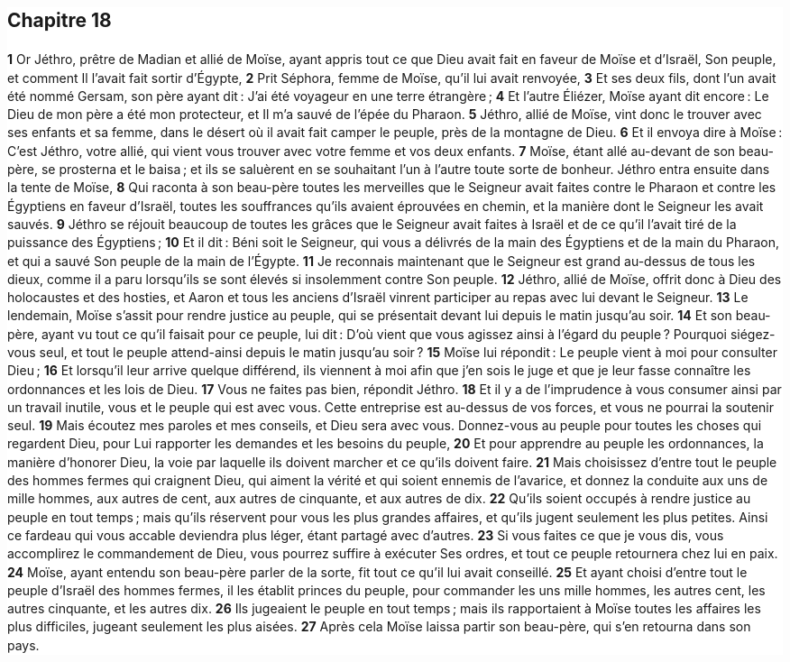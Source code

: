 ## Chapitre 18

**1** Or Jéthro, prêtre de Madian et allié de Moïse, ayant appris tout ce que Dieu avait fait en faveur de Moïse et d’Israël, Son peuple, et comment Il l’avait fait sortir d’Égypte,
**2** Prit Séphora, femme de Moïse, qu’il lui avait renvoyée,
**3** Et ses deux fils, dont l’un avait été nommé Gersam, son père ayant dit : J’ai été voyageur en une terre étrangère ;
**4** Et l’autre Éliézer, Moïse ayant dit encore : Le Dieu de mon père a été mon protecteur, et Il m’a sauvé de l’épée du Pharaon.
**5** Jéthro, allié de Moïse, vint donc le trouver avec ses enfants et sa femme, dans le désert où il avait fait camper le peuple, près de la montagne de Dieu.
**6** Et il envoya dire à Moïse : C’est Jéthro, votre allié, qui vient vous trouver avec votre femme et vos deux enfants.
**7** Moïse, étant allé au-devant de son beau-père, se prosterna et le baisa ; et ils se saluèrent en se souhaitant l’un à l’autre toute sorte de bonheur. Jéthro entra ensuite dans la tente de Moïse,
**8** Qui raconta à son beau-père toutes les merveilles que le Seigneur avait faites contre le Pharaon et contre les Égyptiens en faveur d’Israël, toutes les souffrances qu’ils avaient éprouvées en chemin, et la manière dont le Seigneur les avait sauvés.
**9** Jéthro se réjouit beaucoup de toutes les grâces que le Seigneur avait faites à Israël et de ce qu’il l’avait tiré de la puissance des Égyptiens ;
**10** Et il dit : Béni soit le Seigneur, qui vous a délivrés de la main des Égyptiens et de la main du Pharaon, et qui a sauvé Son peuple de la main de l’Égypte.
**11** Je reconnais maintenant que le Seigneur est grand au-dessus de tous les dieux, comme il a paru lorsqu’ils se sont élevés si insolemment contre Son peuple.
**12** Jéthro, allié de Moïse, offrit donc à Dieu des holocaustes et des hosties, et Aaron et tous les anciens d’Israël vinrent participer au repas avec lui devant le Seigneur.
**13** Le lendemain, Moïse s’assit pour rendre justice au peuple, qui se présentait devant lui depuis le matin jusqu’au soir.
**14** Et son beau-père, ayant vu tout ce qu’il faisait pour ce peuple, lui dit : D’où vient que vous agissez ainsi à l’égard du peuple ? Pourquoi siégez-vous seul, et tout le peuple attend-ainsi depuis le matin jusqu’au soir ?
**15** Moïse lui répondit : Le peuple vient à moi pour consulter Dieu ;
**16** Et lorsqu’il leur arrive quelque différend, ils viennent à moi afin que j’en sois le juge et que je leur fasse connaître les ordonnances et les lois de Dieu.
**17** Vous ne faites pas bien, répondit Jéthro.
**18** Et il y a de l’imprudence à vous consumer ainsi par un travail inutile, vous et le peuple qui est avec vous. Cette entreprise est au-dessus de vos forces, et vous ne pourrai la soutenir seul.
**19** Mais écoutez mes paroles et mes conseils, et Dieu sera avec vous. Donnez-vous au peuple pour toutes les choses qui regardent Dieu, pour Lui rapporter les demandes et les besoins du peuple,
**20** Et pour apprendre au peuple les ordonnances, la manière d’honorer Dieu, la voie par laquelle ils doivent marcher et ce qu’ils doivent faire.
**21** Mais choisissez d’entre tout le peuple des hommes fermes qui craignent Dieu, qui aiment la vérité et qui soient ennemis de l’avarice, et donnez la conduite aux uns de mille hommes, aux autres de cent, aux autres de cinquante, et aux autres de dix.
**22** Qu’ils soient occupés à rendre justice au peuple en tout temps ; mais qu’ils réservent pour vous les plus grandes affaires, et qu’ils jugent seulement les plus petites. Ainsi ce fardeau qui vous accable deviendra plus léger, étant partagé avec d’autres.
**23** Si vous faites ce que je vous dis, vous accomplirez le commandement de Dieu, vous pourrez suffire à exécuter Ses ordres, et tout ce peuple retournera chez lui en paix.
**24** Moïse, ayant entendu son beau-père parler de la sorte, fit tout ce qu’il lui avait conseillé.
**25** Et ayant choisi d’entre tout le peuple d’Israël des hommes fermes, il les établit princes du peuple, pour commander les uns mille hommes, les autres cent, les autres cinquante, et les autres dix.
**26** Ils jugeaient le peuple en tout temps ; mais ils rapportaient à Moïse toutes les affaires les plus difficiles, jugeant seulement les plus aisées.
**27** Après cela Moïse laissa partir son beau-père, qui s’en retourna dans son pays.
